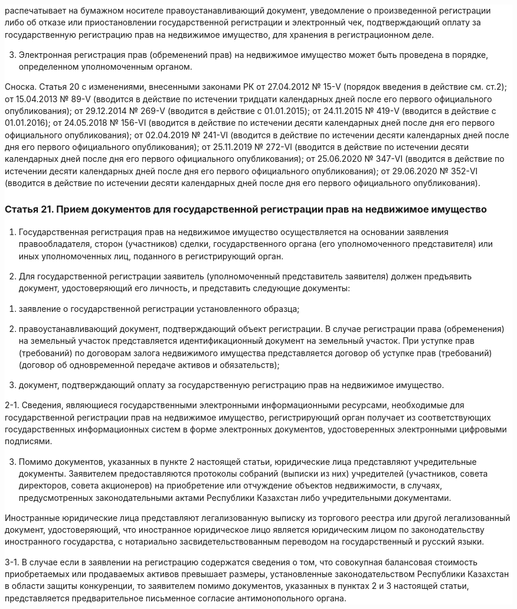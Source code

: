 распечатывает на бумажном носителе правоустанавливающий документ, уведомление о произведенной регистрации либо об отказе или приостановлении государственной регистрации и электронный чек, подтверждающий оплату за государственную регистрацию прав на недвижимое имущество, для хранения в регистрационном деле.

3. Электронная регистрация прав (обременений прав) на недвижимое имущество может быть проведена в порядке, определенном уполномоченным органом.

Сноска. Статья 20 с изменениями, внесенными законами РК от 27.04.2012 № 15-V (порядок введения в действие см. ст.2); от 15.04.2013 № 89-V (вводится в действие по истечении тридцати календарных дней после его первого официального опубликования); от 29.12.2014 № 269-V (вводится в действие с 01.01.2015); от 24.11.2015 № 419-V (вводится в действие с 01.01.2016); от 24.05.2018 № 156-VI (вводится в действие по истечении десяти календарных дней после дня его первого официального опубликования); от 02.04.2019 № 241-VІ (вводится в действие по истечении десяти календарных дней после дня его первого официального опубликования); от 25.11.2019 № 272-VI (вводится в действие по истечении десяти календарных дней после дня его первого официального опубликования); от 25.06.2020 № 347-VI (вводится в действие по истечении десяти календарных дней после дня его первого официального опубликования); от 29.06.2020 № 352-VI (вводится в действие по истечении десяти календарных дней после дня его первого официального опубликования).

### Статья 21. Прием документов для государственной регистрации прав на недвижимое имущество

1. Государственная регистрация прав на недвижимое имущество осуществляется на основании заявления правообладателя, сторон (участников) сделки, государственного органа (его уполномоченного представителя) или иных уполномоченных лиц, поданного в регистрирующий орган.

2. Для государственной регистрации заявитель (уполномоченный представитель заявителя) должен предъявить документ, удостоверяющий его личность, и представить следующие документы:

1) заявление о государственной регистрации установленного образца;

2) правоустанавливающий документ, подтверждающий объект регистрации. В случае регистрации права (обременения) на земельный участок представляется идентификационный документ на земельный участок. При уступке прав (требований) по договорам залога недвижимого имущества представляется договор об уступке прав (требований) (договор об одновременной передаче активов и обязательств);

3) документ, подтверждающий оплату за государственную регистрацию прав на недвижимое имущество.

2-1. Сведения, являющиеся государственными электронными информационными ресурсами, необходимые для государственной регистрации прав на недвижимое имущество, регистрирующий орган получает из соответствующих государственных информационных систем в форме электронных документов, удостоверенных электронными цифровыми подписями.

3. Помимо документов, указанных в пункте 2 настоящей статьи, юридические лица представляют учредительные документы. Заявителем предоставляются протоколы собраний (выписки из них) учредителей (участников, совета директоров, совета акционеров) на приобретение или отчуждение объектов недвижимости, в случаях, предусмотренных законодательными актами Республики Казахстан либо учредительными документами.

Иностранные юридические лица представляют легализованную выписку из торгового реестра или другой легализованный документ, удостоверяющий, что иностранное юридическое лицо является юридическим лицом по законодательству иностранного государства, с нотариально засвидетельствованным переводом на государственный и русский языки.

3-1. В случае если в заявлении на регистрацию содержатся сведения о том, что совокупная балансовая стоимость приобретаемых или продаваемых активов превышает размеры, установленные законодательством Республики Казахстан в области защиты конкуренции, то заявителем помимо документов, указанных в пунктах 2 и 3 настоящей статьи, представляется предварительное письменное согласие антимонопольного органа.
